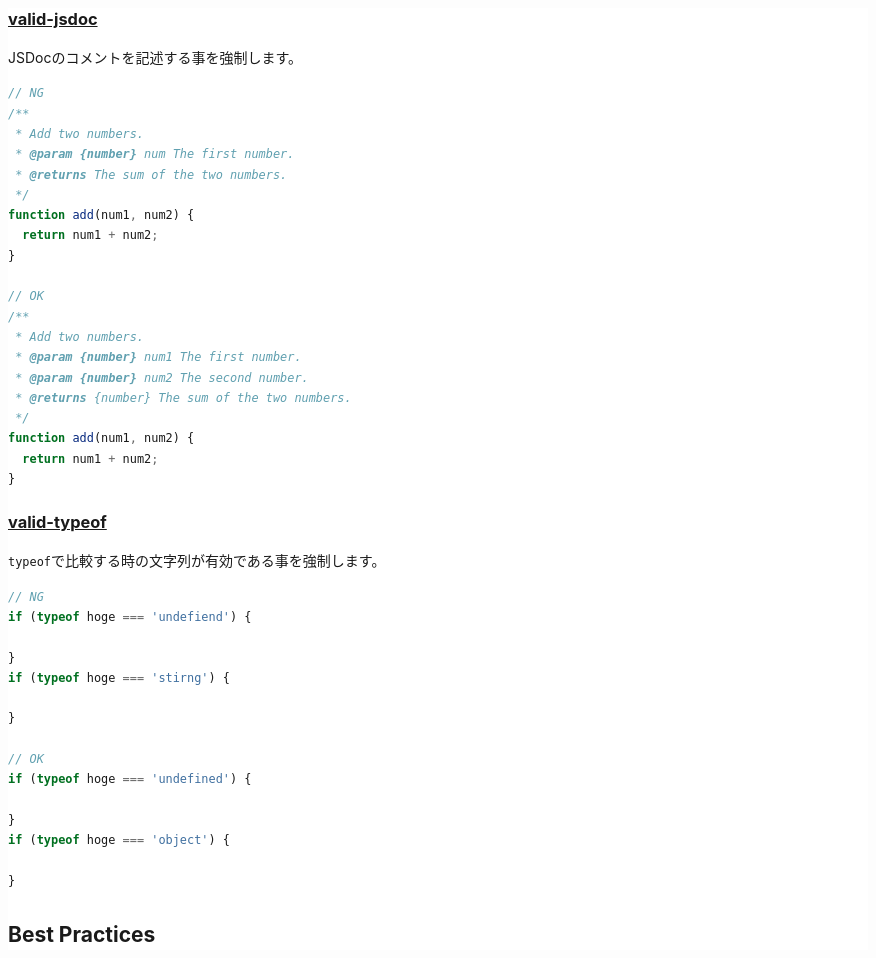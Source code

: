 ### [valid-jsdoc](https://eslint.org/docs/rules/valid-jsdoc)

JSDocのコメントを記述する事を強制します。

```js
// NG
/**
 * Add two numbers.
 * @param {number} num The first number.
 * @returns The sum of the two numbers.
 */
function add(num1, num2) {
  return num1 + num2;
}

// OK
/**
 * Add two numbers.
 * @param {number} num1 The first number.
 * @param {number} num2 The second number.
 * @returns {number} The sum of the two numbers.
 */
function add(num1, num2) {
  return num1 + num2;
}
```

### [valid-typeof](https://eslint.org/docs/rules/valid-typeof)

`typeof`で比較する時の文字列が有効である事を強制します。

```js
// NG
if (typeof hoge === 'undefiend') {

}
if (typeof hoge === 'stirng') {

}

// OK
if (typeof hoge === 'undefined') {

}
if (typeof hoge === 'object') {

}
```

## Best Practices
